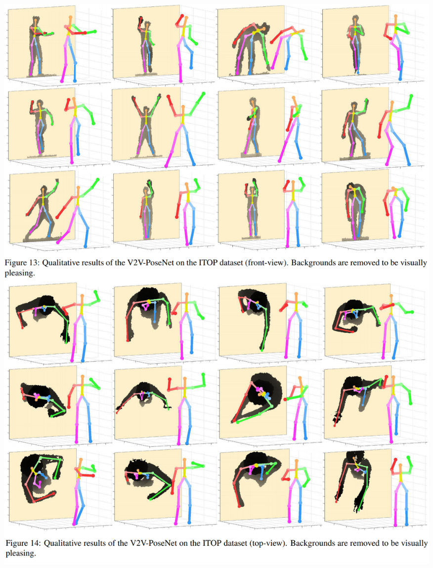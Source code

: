 ![result_5](/figs/result/Paper_result_ITOP_front.png)
![result_6](/figs/result/Paper_result_ITOP_top.png)
